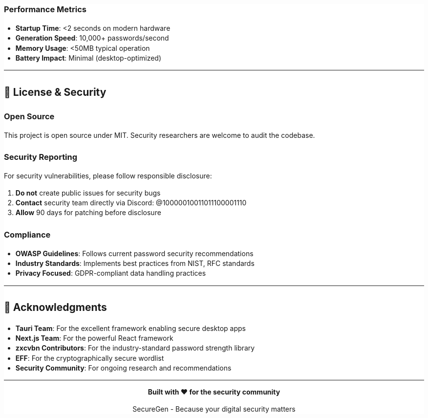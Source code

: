### Performance Metrics
- **Startup Time**: <2 seconds on modern hardware
- **Generation Speed**: 10,000+ passwords/second
- **Memory Usage**: <50MB typical operation
- **Battery Impact**: Minimal (desktop-optimized)

---

## 📄 License & Security

### Open Source
This project is open source under MIT. Security researchers are welcome to audit the codebase.

### Security Reporting
For security vulnerabilities, please follow responsible disclosure:
1. **Do not** create public issues for security bugs
2. **Contact** security team directly via Discord: @10000010011011100001110
3. **Allow** 90 days for patching before disclosure

### Compliance
- **OWASP Guidelines**: Follows current password security recommendations
- **Industry Standards**: Implements best practices from NIST, RFC standards
- **Privacy Focused**: GDPR-compliant data handling practices

---

## 🙏 Acknowledgments

- **Tauri Team**: For the excellent framework enabling secure desktop apps
- **Next.js Team**: For the powerful React framework
- **zxcvbn Contributors**: For the industry-standard password strength library
- **EFF**: For the cryptographically secure wordlist
- **Security Community**: For ongoing research and recommendations

---

<div align="center">
  <p><strong>Built with ❤️ for the security community</strong></p>
  <p>SecureGen - Because your digital security matters</p>
</div>
